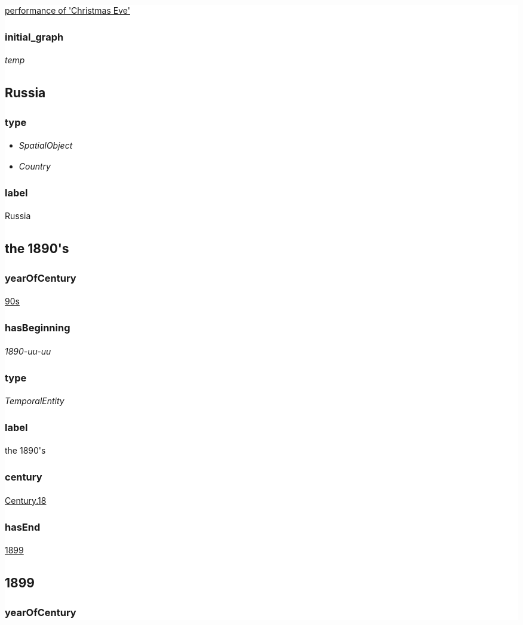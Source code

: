 
[performance of 'Christmas Eve'](#performance-of-'Christmas-Eve')

### initial_graph


*temp*

## Russia

### type

 - *SpatialObject*

 - *Country*

### label


Russia

## the 1890's

### yearOfCentury


[90s](#90s)

### hasBeginning


*1890-uu-uu*

### type


*TemporalEntity*

### label


the 1890's

### century


[Century.18](#Century.18)

### hasEnd


[1899](#1899)

## 1899

### yearOfCentury
